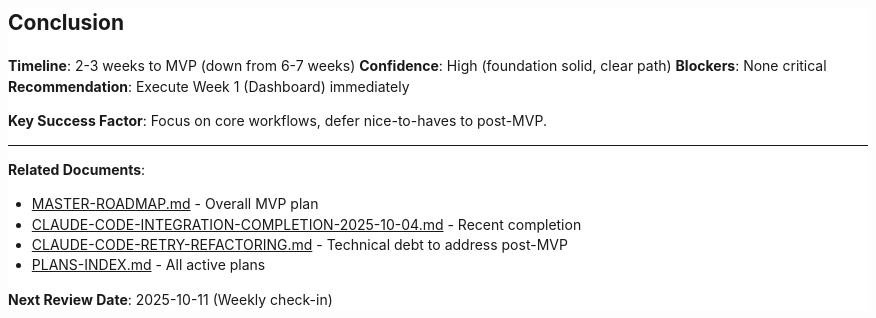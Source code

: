 
## Conclusion

**Timeline**: 2-3 weeks to MVP (down from 6-7 weeks)
**Confidence**: High (foundation solid, clear path)
**Blockers**: None critical
**Recommendation**: Execute Week 1 (Dashboard) immediately

**Key Success Factor**: Focus on core workflows, defer nice-to-haves to post-MVP.

---

**Related Documents**:
- [MASTER-ROADMAP.md](./MASTER-ROADMAP.md) - Overall MVP plan
- [CLAUDE-CODE-INTEGRATION-COMPLETION-2025-10-04.md](./reviews/CLAUDE-CODE-INTEGRATION-COMPLETION-2025-10-04.md) - Recent completion
- [CLAUDE-CODE-RETRY-REFACTORING.md](./technical-debt/CLAUDE-CODE-RETRY-REFACTORING.md) - Technical debt to address post-MVP
- [PLANS-INDEX.md](./PLANS-INDEX.md) - All active plans

**Next Review Date**: 2025-10-11 (Weekly check-in)
